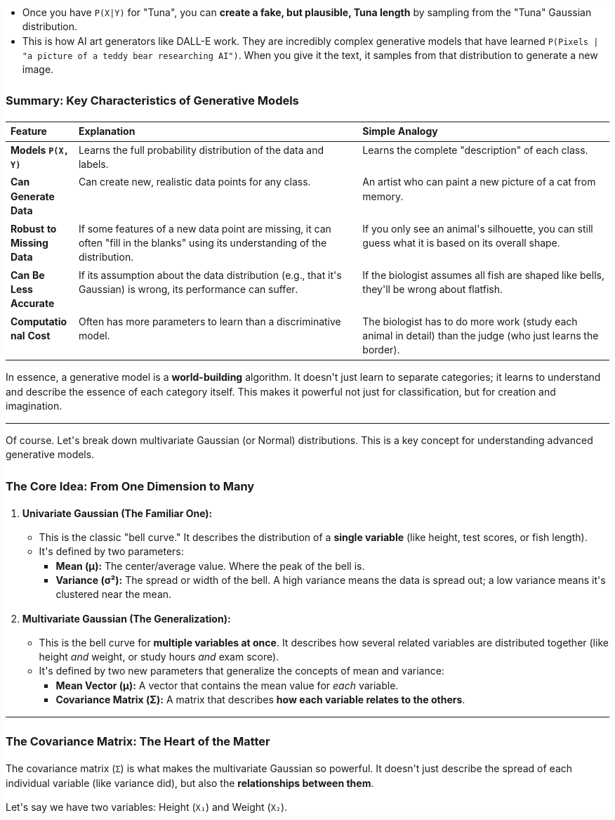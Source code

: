 *   Once you have `P(X|Y)` for "Tuna", you can **create a fake, but plausible, Tuna length** by sampling from the "Tuna" Gaussian distribution.
*   This is how AI art generators like DALL-E work. They are incredibly complex generative models that have learned `P(Pixels | "a picture of a teddy bear researching AI")`. When you give it the text, it samples from that distribution to generate a new image.

### Summary: Key Characteristics of Generative Models

| Feature | Explanation | Simple Analogy |
| :--- | :--- | :--- |
| **Models `P(X, Y)`** | Learns the full probability distribution of the data and labels. | Learns the complete "description" of each class. |
| **Can Generate Data** | Can create new, realistic data points for any class. | An artist who can paint a new picture of a cat from memory. |
| **Robust to Missing Data**| If some features of a new data point are missing, it can often "fill in the blanks" using its understanding of the distribution. | If you only see an animal's silhouette, you can still guess what it is based on its overall shape. |
| **Can Be Less Accurate** | If its assumption about the data distribution (e.g., that it's Gaussian) is wrong, its performance can suffer. | If the biologist assumes all fish are shaped like bells, they'll be wrong about flatfish. |
| **Computational Cost** | Often has more parameters to learn than a discriminative model. | The biologist has to do more work (study each animal in detail) than the judge (who just learns the border). |

In essence, a generative model is a **world-building** algorithm. It doesn't just learn to separate categories; it learns to understand and describe the essence of each category itself. This makes it powerful not just for classification, but for creation and imagination.

---

Of course. Let's break down multivariate Gaussian (or Normal) distributions. This is a key concept for understanding advanced generative models.

### The Core Idea: From One Dimension to Many

1.  **Univariate Gaussian (The Familiar One):**
    *   This is the classic "bell curve." It describes the distribution of a **single variable** (like height, test scores, or fish length).
    *   It's defined by two parameters:
        *   **Mean (μ):** The center/average value. Where the peak of the bell is.
        *   **Variance (σ²):** The spread or width of the bell. A high variance means the data is spread out; a low variance means it's clustered near the mean.

2.  **Multivariate Gaussian (The Generalization):**
    *   This is the bell curve for **multiple variables at once**. It describes how several related variables are distributed together (like height *and* weight, or study hours *and* exam score).
    *   It's defined by two new parameters that generalize the concepts of mean and variance:
        *   **Mean Vector (μ):** A vector that contains the mean value for *each* variable.
        *   **Covariance Matrix (Σ):** A matrix that describes **how each variable relates to the others**.

---

### The Covariance Matrix: The Heart of the Matter

The covariance matrix (`Σ`) is what makes the multivariate Gaussian so powerful. It doesn't just describe the spread of each individual variable (like variance did), but also the **relationships between them**.

Let's say we have two variables: Height (`X₁`) and Weight (`X₂`).
